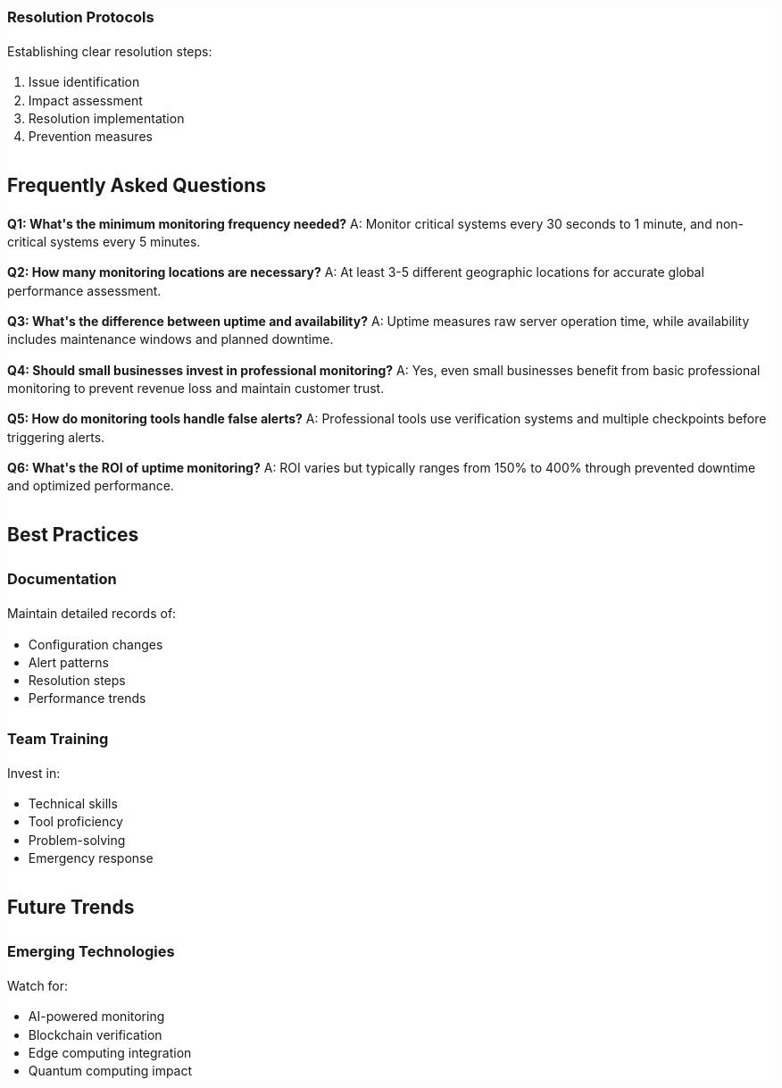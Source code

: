 ### Resolution Protocols
Establishing clear resolution steps:
1. Issue identification
2. Impact assessment
3. Resolution implementation
4. Prevention measures

## Frequently Asked Questions

**Q1: What's the minimum monitoring frequency needed?**
A: Monitor critical systems every 30 seconds to 1 minute, and non-critical systems every 5 minutes.

**Q2: How many monitoring locations are necessary?**
A: At least 3-5 different geographic locations for accurate global performance assessment.

**Q3: What's the difference between uptime and availability?**
A: Uptime measures raw server operation time, while availability includes maintenance windows and planned downtime.

**Q4: Should small businesses invest in professional monitoring?**
A: Yes, even small businesses benefit from basic professional monitoring to prevent revenue loss and maintain customer trust.

**Q5: How do monitoring tools handle false alerts?**
A: Professional tools use verification systems and multiple checkpoints before triggering alerts.

**Q6: What's the ROI of uptime monitoring?**
A: ROI varies but typically ranges from 150% to 400% through prevented downtime and optimized performance.

## Best Practices

### Documentation
Maintain detailed records of:
- Configuration changes
- Alert patterns
- Resolution steps
- Performance trends

### Team Training
Invest in:
- Technical skills
- Tool proficiency
- Problem-solving
- Emergency response

## Future Trends

### Emerging Technologies
Watch for:
- AI-powered monitoring
- Blockchain verification
- Edge computing integration
- Quantum computing impact
